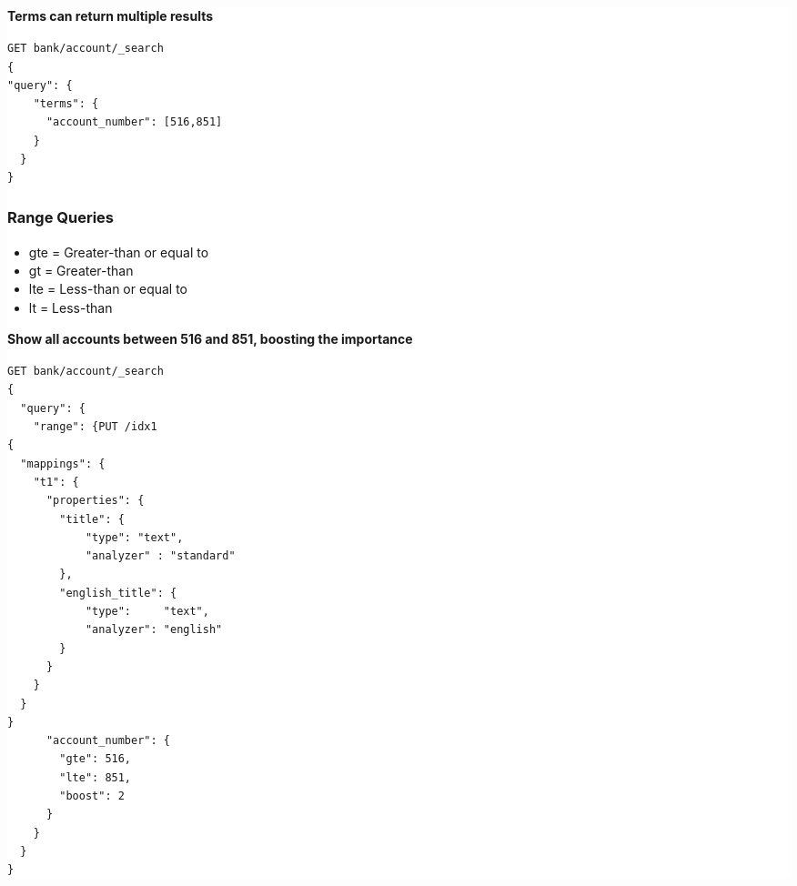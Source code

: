 

**Terms can return multiple results**

```
GET bank/account/_search
{
"query": {
    "terms": {
      "account_number": [516,851]
    }
  }
}
```


### Range Queries
* gte = Greater-than or equal to
* gt = Greater-than
* lte = Less-than or equal to
*  lt = Less-than

**Show all accounts between 516 and 851, boosting the importance**
```
GET bank/account/_search
{
  "query": {
    "range": {PUT /idx1
{
  "mappings": {
    "t1": {
      "properties": {
        "title": {
            "type": "text",
            "analyzer" : "standard"
        },
        "english_title": {
            "type":     "text",
            "analyzer": "english"
        }
      }
    }
  }
}
      "account_number": {
        "gte": 516,
        "lte": 851,
        "boost": 2
      }
    }
  }
}
```
